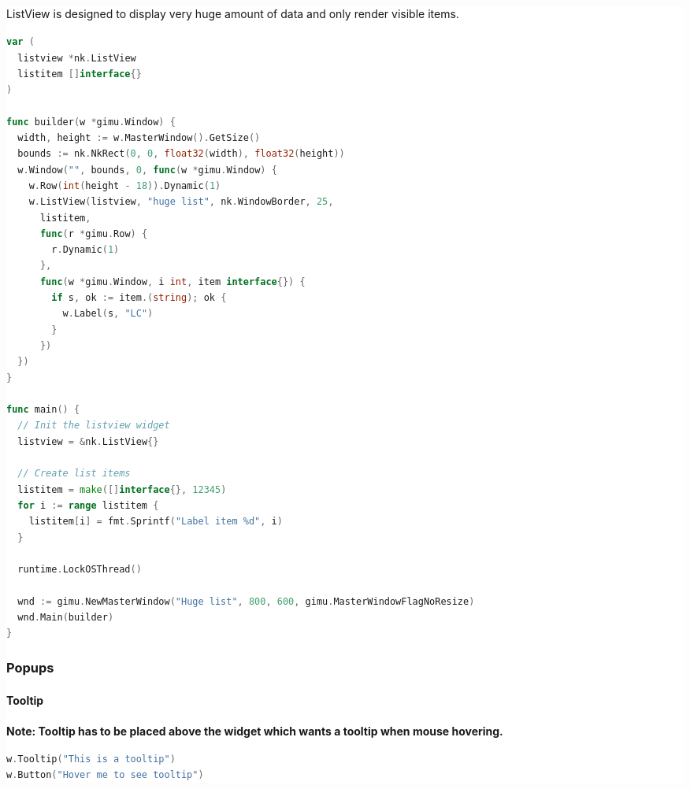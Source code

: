 ListView is designed to display very huge amount of data and only render visible items.

```go
var (
  listview *nk.ListView
  listitem []interface{}
)

func builder(w *gimu.Window) {
  width, height := w.MasterWindow().GetSize()
  bounds := nk.NkRect(0, 0, float32(width), float32(height))
  w.Window("", bounds, 0, func(w *gimu.Window) {
    w.Row(int(height - 18)).Dynamic(1)
    w.ListView(listview, "huge list", nk.WindowBorder, 25,
      listitem,
      func(r *gimu.Row) {
        r.Dynamic(1)
      },
      func(w *gimu.Window, i int, item interface{}) {
        if s, ok := item.(string); ok {
          w.Label(s, "LC")
        }
      })
  })
}

func main() {
  // Init the listview widget
  listview = &nk.ListView{}

  // Create list items
  listitem = make([]interface{}, 12345)
  for i := range listitem {
    listitem[i] = fmt.Sprintf("Label item %d", i)
  }

  runtime.LockOSThread()

  wnd := gimu.NewMasterWindow("Huge list", 800, 600, gimu.MasterWindowFlagNoResize)
  wnd.Main(builder)
}
```

### Popups

#### Tooltip

**Note: Tooltip has to be placed above the widget which wants a tooltip when mouse hovering.**

```go
w.Tooltip("This is a tooltip")
w.Button("Hover me to see tooltip")
```
